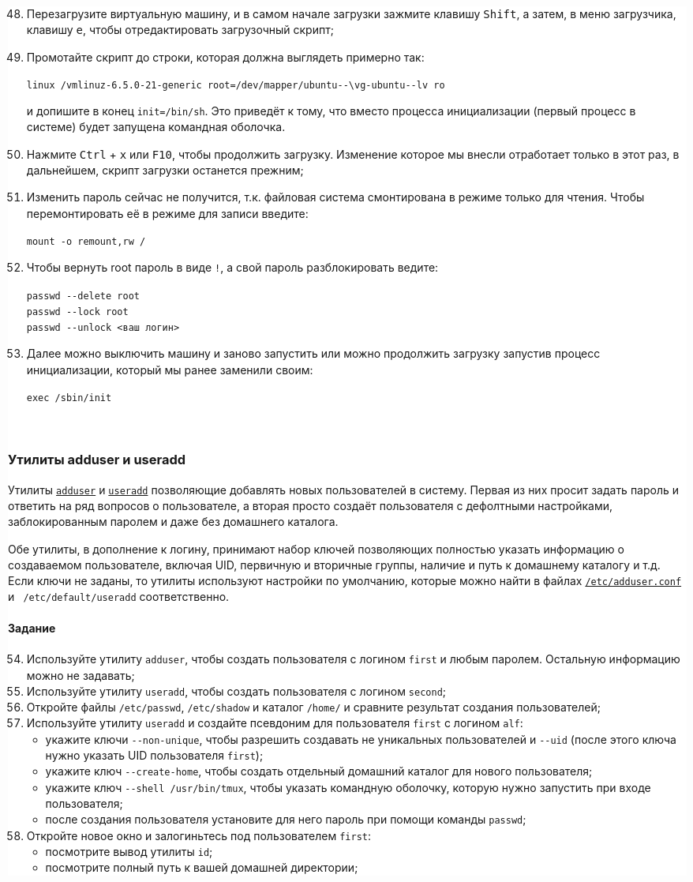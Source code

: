 48. Перезагрузите виртуальную машину, и в самом начале загрузки зажмите клавишу <kbd>Shift</kbd>, а затем, в меню загрузчика, клавишу <kbd>e</kbd>, чтобы отредактировать загрузочный скрипт;

49. Промотайте скрипт до строки, которая должна выглядеть примерно так:

    ```
    linux /vmlinuz-6.5.0-21-generic root=/dev/mapper/ubuntu--\vg-ubuntu--lv ro
    ```

    и допишите в конец `init=/bin/sh`. Это приведёт к тому, что вместо процесса инициализации (первый процесс в системе) будет запущена командная оболочка.

50. Нажмите <kbd>Ctrl</kbd> + <kbd>x</kbd> или <kbd>F10</kbd>, чтобы продолжить загрузку. Изменение которое мы внесли отработает только в этот раз, в дальнейшем, скрипт загрузки останется прежним;

51. Изменить пароль сейчас не получится, т.к. файловая система смонтирована в режиме только для чтения. Чтобы перемонтировать её в режиме для записи введите:

    ```
    mount -o remount,rw /
    ```

52. Чтобы вернуть root пароль в виде `!`, а свой пароль разблокировать ведите:

    ```
    passwd --delete root
    passwd --lock root
    passwd --unlock <ваш логин>
    ```

53. Далее можно выключить машину и заново запустить или можно продолжить загрузку запустив процесс инициализации, который мы ранее заменили своим:

    ```
    exec /sbin/init
    ```

<br>

### Утилиты adduser и useradd

Утилиты [`adduser`](https://manpages.ubuntu.com/manpages/jammy/en/man8/adduser.8.html) и [`useradd`](https://manpages.ubuntu.com/manpages/jammy/en/man8/useradd.8.html) позволяющие добавлять новых пользователей в систему. Первая из них просит задать пароль и ответить на ряд вопросов о пользователе, а вторая просто создаёт пользователя с дефолтными настройками, заблокированным паролем и даже без домашнего каталога.

Обе утилиты, в дополнение к логину, принимают набор ключей позволяющих полностью указать информацию о создаваемом пользователе, включая UID, первичную и вторичные группы, наличие и путь к домашнему каталогу и т.д. Если ключи не заданы, то утилиты используют настройки по умолчанию, которые можно найти в файлах [`/etc/adduser.conf`](https://manpages.ubuntu.com/manpages/jammy/en/man5/adduser.conf.5.html) и ` /etc/default/useradd` соответственно.

#### Задание

54. Используйте утилиту `adduser`, чтобы создать пользователя с логином `first` и любым паролем. Остальную информацию можно не задавать;
55. Используйте утилиту `useradd`, чтобы создать пользователя с логином `second`;
56. Откройте файлы `/etc/passwd`, `/etc/shadow` и каталог `/home/` и сравните результат создания пользователей;
57. Используйте утилиту `useradd` и создайте псевдоним для пользователя `first` с логином `alf`:
    - укажите ключи `--non-unique`, чтобы разрешить создавать не уникальных пользователей и `--uid` (после этого ключа нужно указать UID пользователя `first`);
    - укажите ключ `--create-home`, чтобы создать отдельный домашний каталог для нового пользователя;
    - укажите ключ `--shell /usr/bin/tmux`, чтобы указать командную оболочку, которую нужно запустить при входе пользователя;
    - после создания пользователя установите для него пароль при помощи команды `passwd`;
58. Откройте новое окно и залогиньтесь под пользователем `first`:
    - посмотрите вывод утилиты `id`;
    - посмотрите полный путь к вашей домашней директории;